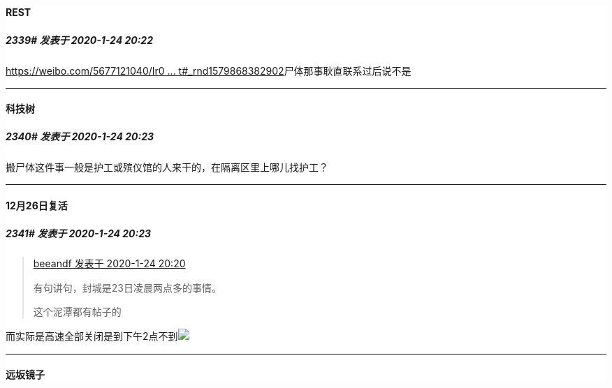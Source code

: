 ####  REST  
##### 2339#       发表于 2020-1-24 20:22



[https://weibo.com/5677121040/Ir0 ... t#_rnd1579868382902](https://weibo.com/5677121040/Ir00ZtNtW?type=comment#_rnd1579868382902)尸体那事耿直联系过后说不是







-----

####  科技树  
##### 2340#       发表于 2020-1-24 20:23




搬尸体这件事一般是护工或殡仪馆的人来干的，在隔离区里上哪儿找护工？







-----

####  12月26日复活  
##### 2341#       发表于 2020-1-24 20:23



<blockquote><a href="httphttps://bbs.saraba1st.com/2b/forum.php?mod=redirect&amp;goto=findpost&amp;pid=46236315&amp;ptid=1910469" target="_blank">beeandf 发表于 2020-1-24 20:20</a>

有句讲句，封城是23日凌晨两点多的事情。

这个泥潭都有帖子的</blockquote>
而实际是高速全部关闭是到下午2点不到<img src="https://static.saraba1st.com/image/smiley/face2017/025.png" referrerpolicy="no-referrer">







-----

####  远坂镜子  
